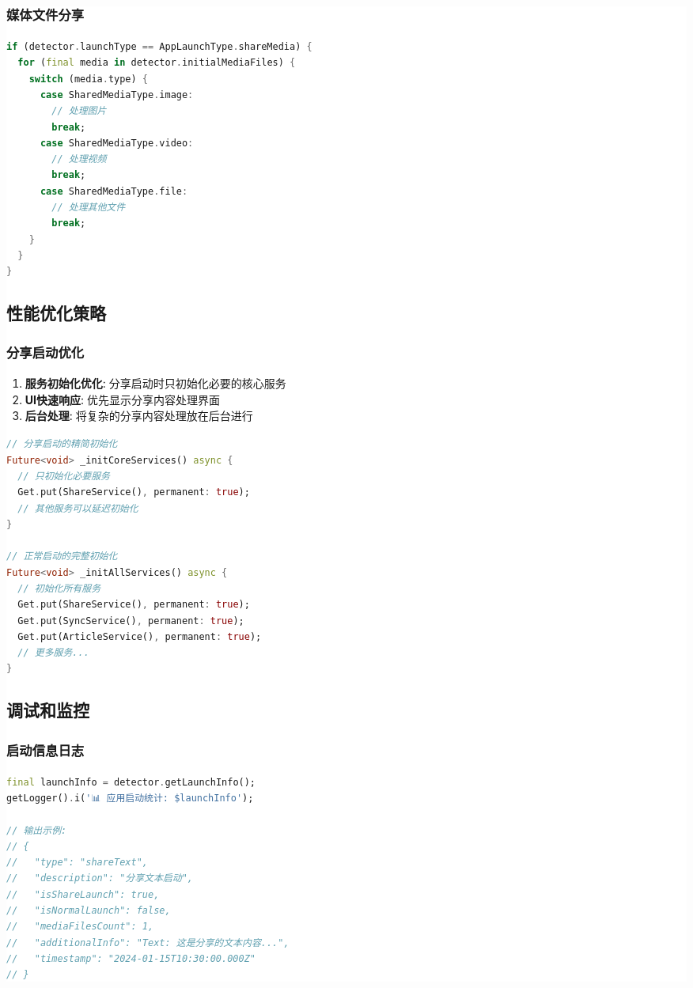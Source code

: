 ### 媒体文件分享
```dart
if (detector.launchType == AppLaunchType.shareMedia) {
  for (final media in detector.initialMediaFiles) {
    switch (media.type) {
      case SharedMediaType.image:
        // 处理图片
        break;
      case SharedMediaType.video:
        // 处理视频
        break;
      case SharedMediaType.file:
        // 处理其他文件
        break;
    }
  }
}
```

## 性能优化策略

### 分享启动优化
1. **服务初始化优化**: 分享启动时只初始化必要的核心服务
2. **UI快速响应**: 优先显示分享内容处理界面
3. **后台处理**: 将复杂的分享内容处理放在后台进行

```dart
// 分享启动的精简初始化
Future<void> _initCoreServices() async {
  // 只初始化必要服务
  Get.put(ShareService(), permanent: true);
  // 其他服务可以延迟初始化
}

// 正常启动的完整初始化
Future<void> _initAllServices() async {
  // 初始化所有服务
  Get.put(ShareService(), permanent: true);
  Get.put(SyncService(), permanent: true);
  Get.put(ArticleService(), permanent: true);
  // 更多服务...
}
```

## 调试和监控

### 启动信息日志
```dart
final launchInfo = detector.getLaunchInfo();
getLogger().i('📊 应用启动统计: $launchInfo');

// 输出示例:
// {
//   "type": "shareText",
//   "description": "分享文本启动",
//   "isShareLaunch": true,
//   "isNormalLaunch": false,
//   "mediaFilesCount": 1,
//   "additionalInfo": "Text: 这是分享的文本内容...",
//   "timestamp": "2024-01-15T10:30:00.000Z"
// }
```
